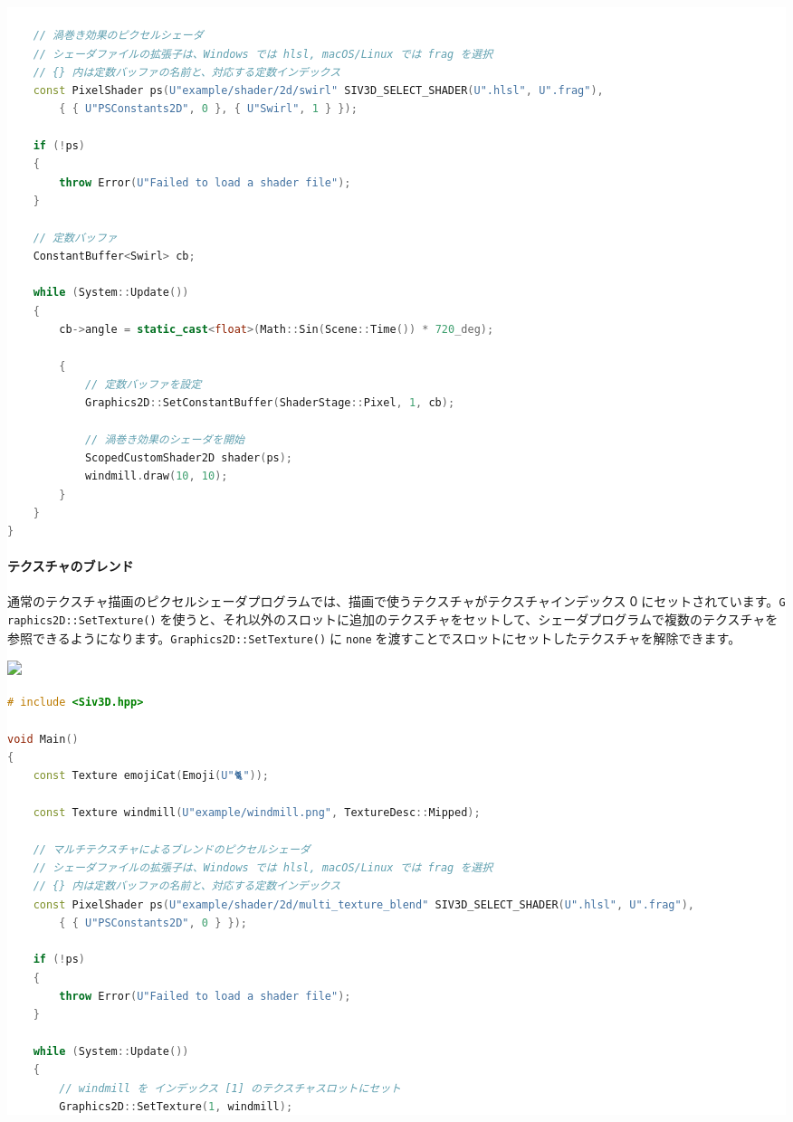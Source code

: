 ```C++

	// 渦巻き効果のピクセルシェーダ
	// シェーダファイルの拡張子は、Windows では hlsl, macOS/Linux では frag を選択
	// {} 内は定数バッファの名前と、対応する定数インデックス
	const PixelShader ps(U"example/shader/2d/swirl" SIV3D_SELECT_SHADER(U".hlsl", U".frag"),
		{ { U"PSConstants2D", 0 }, { U"Swirl", 1 } });

	if (!ps)
	{
		throw Error(U"Failed to load a shader file");
	}

	// 定数バッファ
	ConstantBuffer<Swirl> cb;

	while (System::Update())
	{
		cb->angle = static_cast<float>(Math::Sin(Scene::Time()) * 720_deg);

		{
			// 定数バッファを設定
			Graphics2D::SetConstantBuffer(ShaderStage::Pixel, 1, cb);

			// 渦巻き効果のシェーダを開始
			ScopedCustomShader2D shader(ps);
			windmill.draw(10, 10);
		}
	}
}
```


#### テクスチャのブレンド
通常のテクスチャ描画のピクセルシェーダプログラムでは、描画で使うテクスチャがテクスチャインデックス 0 にセットされています。`Graphics2D::SetTexture()` を使うと、それ以外のスロットに追加のテクスチャをセットして、シェーダプログラムで複数のテクスチャを参照できるようになります。`Graphics2D::SetTexture()` に `none` を渡すことでスロットにセットしたテクスチャを解除できます。

![](https://github.com/Siv3D/siv3d.docs.images/blob/master/news/v041/11.png?raw=true)

```C++
# include <Siv3D.hpp>

void Main()
{
	const Texture emojiCat(Emoji(U"🐈"));

	const Texture windmill(U"example/windmill.png", TextureDesc::Mipped);

	// マルチテクスチャによるブレンドのピクセルシェーダ
	// シェーダファイルの拡張子は、Windows では hlsl, macOS/Linux では frag を選択
	// {} 内は定数バッファの名前と、対応する定数インデックス
	const PixelShader ps(U"example/shader/2d/multi_texture_blend" SIV3D_SELECT_SHADER(U".hlsl", U".frag"),
		{ { U"PSConstants2D", 0 } });
		
	if (!ps)
	{
		throw Error(U"Failed to load a shader file");
	}

	while (System::Update())
	{
		// windmill を インデックス [1] のテクスチャスロットにセット 
		Graphics2D::SetTexture(1, windmill);
```
